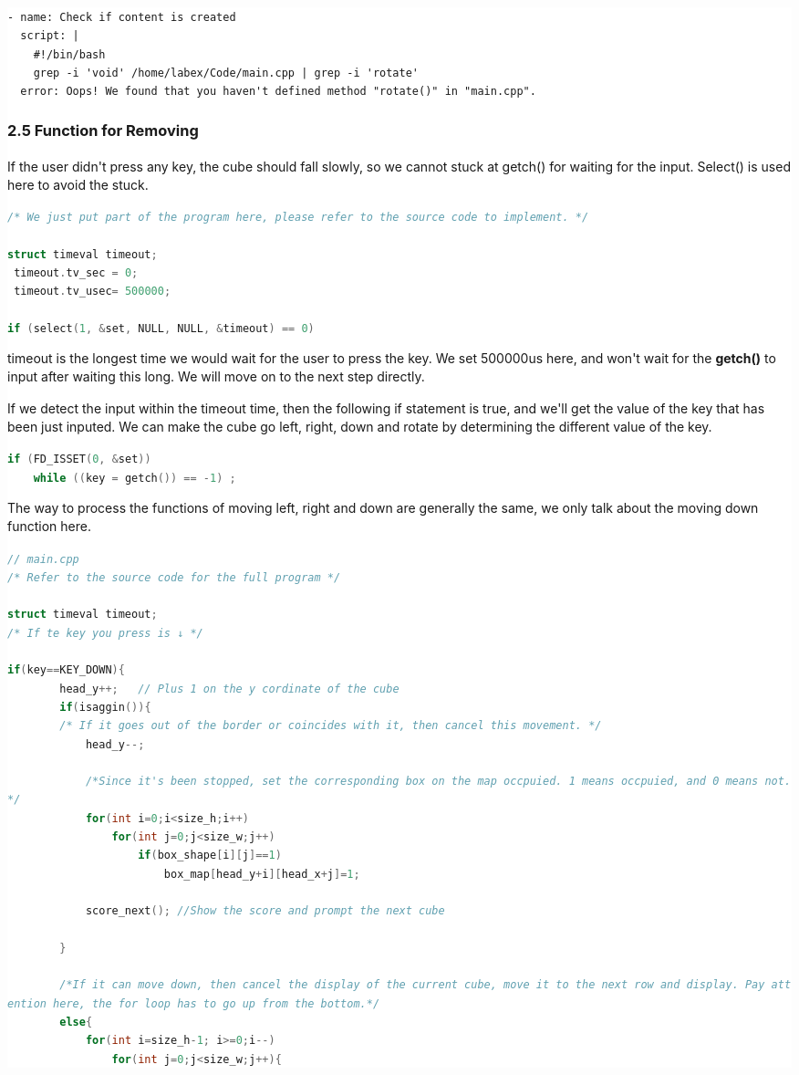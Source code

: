 ```checker
- name: Check if content is created  
  script: |
    #!/bin/bash
    grep -i 'void' /home/labex/Code/main.cpp | grep -i 'rotate'
  error: Oops! We found that you haven't defined method "rotate()" in "main.cpp".
```

### 2.5 Function for Removing

If the user didn't press any key, the cube should fall slowly, so we cannot stuck at getch() for waiting for the input. Select() is used here to avoid the stuck.

```c++
/* We just put part of the program here, please refer to the source code to implement. */

struct timeval timeout;
 timeout.tv_sec = 0;
 timeout.tv_usec= 500000;
      
if (select(1, &set, NULL, NULL, &timeout) == 0)
```

timeout is the longest time we would wait for the user to press the key. We set 500000us here, and won't wait for the **getch()** to input after waiting this long. We will move on to the next step directly.

If we detect the input within the timeout time, then the following if statement is true, and we'll get the value of the key that has been just inputed. We can make the cube go left, right, down and rotate by determining the different value of the key.

```c++
if (FD_ISSET(0, &set)) 
	while ((key = getch()) == -1) ;
```

The way to process the functions of moving left, right and down are generally the same, we only talk about the moving down function here.

```c++
// main.cpp
/* Refer to the source code for the full program */

struct timeval timeout;
/* If te key you press is ↓ */

if(key==KEY_DOWN){
		head_y++;	// Plus 1 on the y cordinate of the cube
		if(isaggin()){	
        /* If it goes out of the border or coincides with it, then cancel this movement. */
			head_y--;

			/*Since it's been stopped, set the corresponding box on the map occpuied. 1 means occpuied, and 0 means not.*/
			for(int i=0;i<size_h;i++)
				for(int j=0;j<size_w;j++)
					if(box_shape[i][j]==1)
						box_map[head_y+i][head_x+j]=1;

			score_next(); //Show the score and prompt the next cube
			
		}

		/*If it can move down, then cancel the display of the current cube, move it to the next row and display. Pay attention here, the for loop has to go up from the bottom.*/
		else{
			for(int i=size_h-1; i>=0;i--)
				for(int j=0;j<size_w;j++){
```